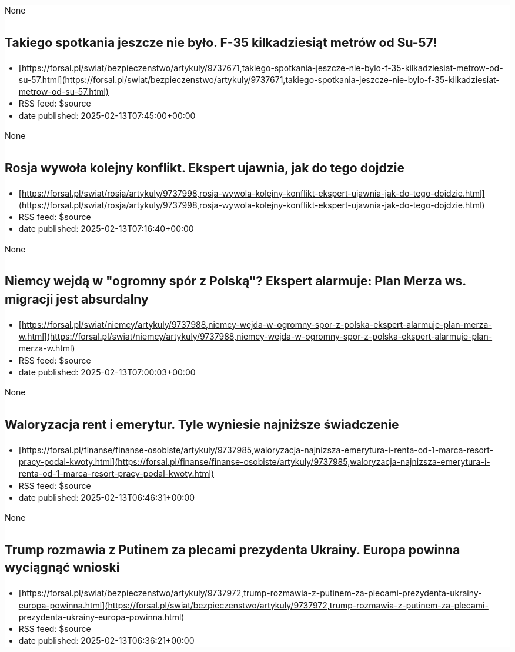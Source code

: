 None

## Takiego spotkania jeszcze nie było. F-35 kilkadziesiąt metrów od Su-57!
 - [https://forsal.pl/swiat/bezpieczenstwo/artykuly/9737671,takiego-spotkania-jeszcze-nie-bylo-f-35-kilkadziesiat-metrow-od-su-57.html](https://forsal.pl/swiat/bezpieczenstwo/artykuly/9737671,takiego-spotkania-jeszcze-nie-bylo-f-35-kilkadziesiat-metrow-od-su-57.html)
 - RSS feed: $source
 - date published: 2025-02-13T07:45:00+00:00

None

## Rosja wywoła kolejny konflikt. Ekspert ujawnia, jak do tego dojdzie
 - [https://forsal.pl/swiat/rosja/artykuly/9737998,rosja-wywola-kolejny-konflikt-ekspert-ujawnia-jak-do-tego-dojdzie.html](https://forsal.pl/swiat/rosja/artykuly/9737998,rosja-wywola-kolejny-konflikt-ekspert-ujawnia-jak-do-tego-dojdzie.html)
 - RSS feed: $source
 - date published: 2025-02-13T07:16:40+00:00

None

## Niemcy wejdą w "ogromny spór z Polską"? Ekspert alarmuje: Plan Merza ws. migracji jest absurdalny
 - [https://forsal.pl/swiat/niemcy/artykuly/9737988,niemcy-wejda-w-ogromny-spor-z-polska-ekspert-alarmuje-plan-merza-w.html](https://forsal.pl/swiat/niemcy/artykuly/9737988,niemcy-wejda-w-ogromny-spor-z-polska-ekspert-alarmuje-plan-merza-w.html)
 - RSS feed: $source
 - date published: 2025-02-13T07:00:03+00:00

None

## Waloryzacja rent i emerytur. Tyle wyniesie najniższe świadczenie
 - [https://forsal.pl/finanse/finanse-osobiste/artykuly/9737985,waloryzacja-najnizsza-emerytura-i-renta-od-1-marca-resort-pracy-podal-kwoty.html](https://forsal.pl/finanse/finanse-osobiste/artykuly/9737985,waloryzacja-najnizsza-emerytura-i-renta-od-1-marca-resort-pracy-podal-kwoty.html)
 - RSS feed: $source
 - date published: 2025-02-13T06:46:31+00:00

None

## Trump rozmawia z Putinem za plecami prezydenta Ukrainy. Europa powinna wyciągnąć wnioski
 - [https://forsal.pl/swiat/bezpieczenstwo/artykuly/9737972,trump-rozmawia-z-putinem-za-plecami-prezydenta-ukrainy-europa-powinna.html](https://forsal.pl/swiat/bezpieczenstwo/artykuly/9737972,trump-rozmawia-z-putinem-za-plecami-prezydenta-ukrainy-europa-powinna.html)
 - RSS feed: $source
 - date published: 2025-02-13T06:36:21+00:00
